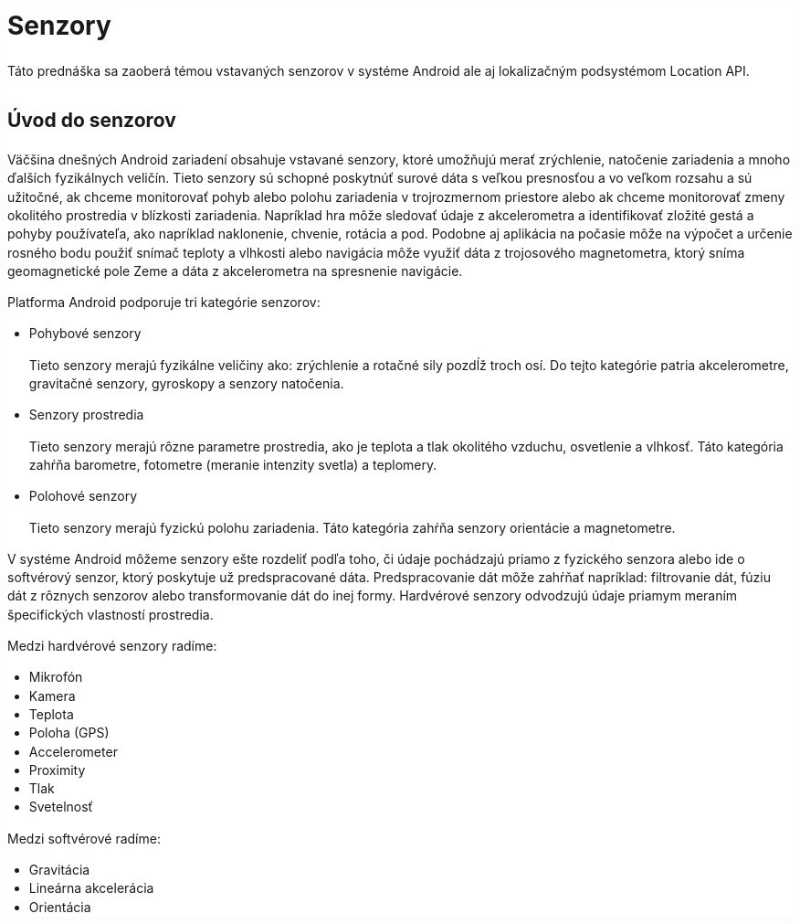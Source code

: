 # Senzory

Táto prednáška sa zaoberá témou vstavaných senzorov v systéme Android ale aj lokalizačným podsystémom Location API.

## Úvod do senzorov

Väčšina dnešných Android zariadení obsahuje vstavané senzory, ktoré umožňujú merať zrýchlenie, natočenie zariadenia a mnoho ďalších fyzikálnych veličín. Tieto senzory sú schopné poskytnúť surové dáta s veľkou presnosťou a vo veľkom rozsahu a sú užitočné, ak chceme monitorovať pohyb alebo polohu zariadenia v trojrozmernom priestore alebo ak chceme monitorovať zmeny okolitého prostredia v blízkosti zariadenia. Napríklad hra môže sledovať údaje z akcelerometra a identifikovať zložité gestá a pohyby používateľa, ako napríklad naklonenie, chvenie, rotácia a pod. Podobne aj aplikácia na počasie môže na výpočet a určenie rosného bodu použiť snímač teploty a vlhkosti alebo navigácia môže využiť dáta z trojosového magnetometra, ktorý sníma geomagnetické pole Zeme a dáta z akcelerometra na  spresnenie navigácie. 

Platforma Android podporuje tri kategórie senzorov:

- Pohybové senzory

  Tieto senzory merajú fyzikálne veličiny ako: zrýchlenie a rotačné sily pozdĺž troch osí. Do tejto kategórie patria akcelerometre, gravitačné senzory, gyroskopy a senzory natočenia.

- Senzory prostredia

  Tieto senzory merajú rôzne parametre prostredia, ako je teplota a tlak okolitého vzduchu, osvetlenie a vlhkosť. Táto kategória zahŕňa barometre, fotometre (meranie intenzity svetla) a teplomery.

- Polohové senzory

  Tieto senzory merajú fyzickú polohu zariadenia. Táto kategória zahŕňa senzory orientácie a magnetometre.

 V systéme Android môžeme senzory ešte rozdeliť podľa toho, či údaje pochádzajú priamo z fyzického senzora alebo ide o  softvérový senzor, ktorý poskytuje už predspracované dáta.  Predspracovanie dát môže zahŕňať napríklad: filtrovanie dát, fúziu dát z rôznych senzorov alebo transformovanie dát do inej formy. Hardvérové  senzory odvodzujú údaje priamym meraním špecifických vlastností prostredia.

Medzi hardvérové senzory radíme: 

- Mikrofón
- Kamera
- Teplota
- Poloha (GPS)
- Accelerometer
- Proximity
- Tlak
- Svetelnosť

Medzi softvérové radíme:

- Gravitácia
- Lineárna akcelerácia
- Orientácia
